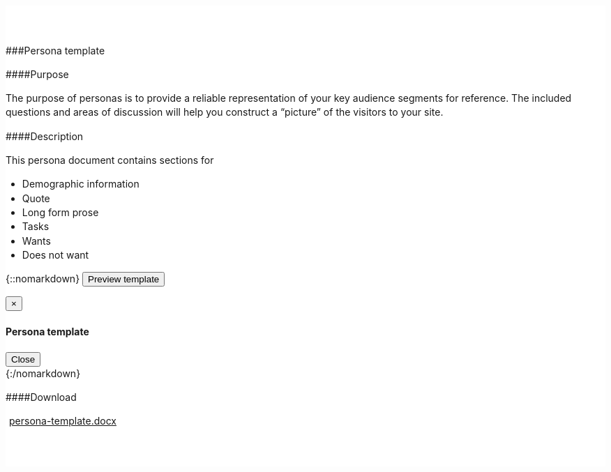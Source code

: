 <br><br>
</div>

<div class="pl-pattern">

###Persona template

####Purpose

The purpose of personas is to provide a reliable representation of your key audience segments for reference.  The included questions and areas of discussion will help you construct a “picture” of the visitors to your site.​

####Description

This persona document contains sections for

- Demographic information
- Quote
- Long form prose
- Tasks
- Wants
- Does not want

{::nomarkdown}
    <button type="button" class="btn btn-primary" data-toggle="modal" data-target="#modal-persona">Preview template</button>
    <div class="modal fade" id="modal-persona" tabindex="-1" role="dialog" aria-labelledby="hd-pdf">
      <div class="modal-dialog" role="document">
        <div class="modal-content">
          <div class="modal-header">
            <button type="button" class="close" data-dismiss="modal" aria-label="Close"><span aria-hidden="true">&times;</span></button>
            <h4 class="modal-title" id="hd-pdf">Persona template</h4>
          </div>
          <div class="modal-body">
            <iframe class="iframe-pdf" frameborder="0" src="http://docs.google.com/gview?url=http://vizui.github.io/designpatterns/docs/guides/downloads/persona-template.docx&amp;embedded=true" style="height: 500px; width: 100%"></iframe>
          </div>
          <div class="modal-footer">
            <button type="button" class="btn btn-default" data-dismiss="modal">Close</button>
          </div>
        </div>
      </div>
    </div>
{:/nomarkdown}

####Download	

<a href="http://vizui.github.io/designpatterns/docs/guides/downloads/persona-template.docx"><i class="icon icon-file-pdf-o" style="margin-right: 5px"></i>persona-template.docx</a>

<br><br>
</div>
